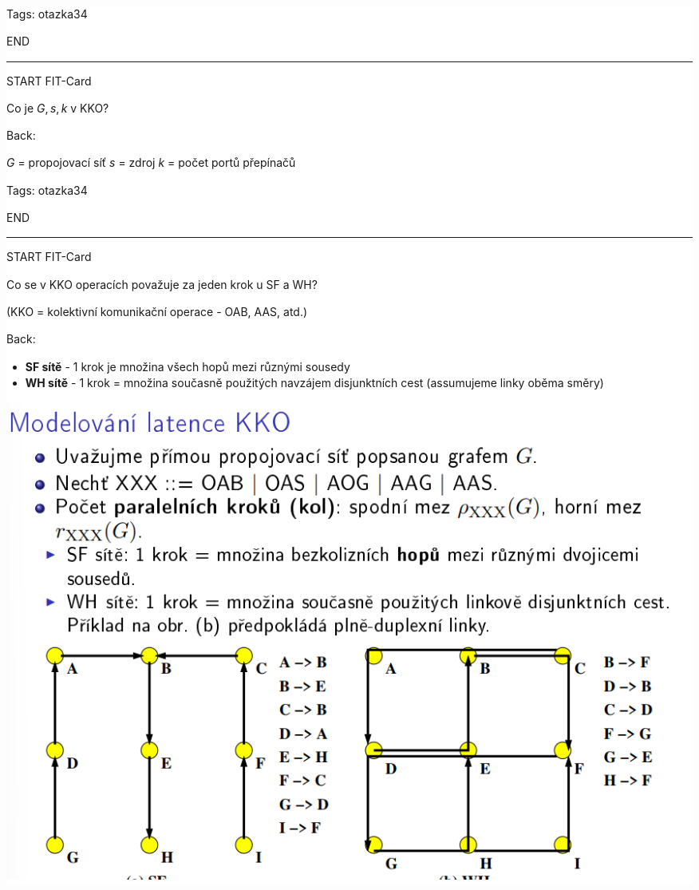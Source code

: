 Tags: otazka34

END

---


START
FIT-Card

Co je $G, s, k$ v KKO?

Back:

$G$ = propojovací síť
$s$ = zdroj
$k$ = počet portů přepínačů

Tags: otazka34

END

---


START
FIT-Card

Co se v KKO operacích považuje za jeden krok u SF a WH?

(KKO = kolektivní komunikační operace - OAB, AAS, atd.)

Back:

- **SF sítě** - 1 krok je množina všech hopů mezi různými sousedy
- **WH sítě** - 1 krok = množina současně použitých navzájem disjunktních cest (assumujeme linky oběma směry)



![](../../Assets/Pasted%20image%2020250419123147.png)